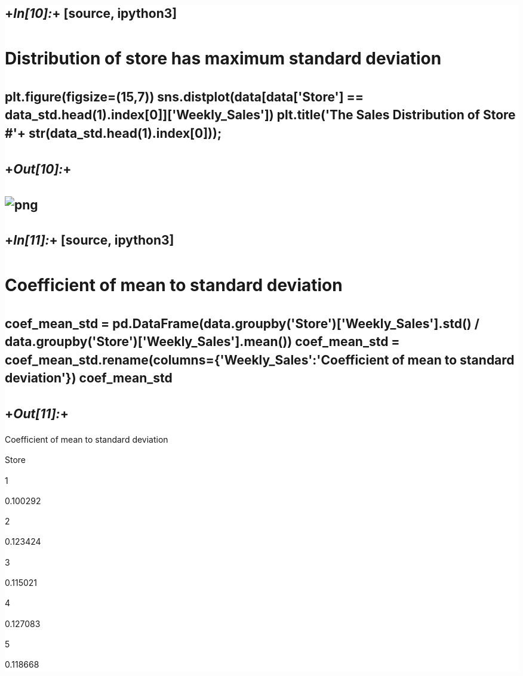 
+*In[10]:*+
[source, ipython3]
----
# Distribution of store has maximum standard deviation
plt.figure(figsize=(15,7))
sns.distplot(data[data['Store'] == data_std.head(1).index[0]]['Weekly_Sales'])
plt.title('The Sales Distribution of Store #'+ str(data_std.head(1).index[0]));
----


+*Out[10]:*+
----
![png](output_9_0.png)
----


+*In[11]:*+
[source, ipython3]
----
# Coefficient of mean to standard deviation
coef_mean_std = pd.DataFrame(data.groupby('Store')['Weekly_Sales'].std() / data.groupby('Store')['Weekly_Sales'].mean())
coef_mean_std = coef_mean_std.rename(columns={'Weekly_Sales':'Coefficient of mean to standard deviation'})
coef_mean_std
----


+*Out[11]:*+
----
Coefficient of mean to standard deviation

Store

1

0.100292

2

0.123424

3

0.115021

4

0.127083

5

0.118668
